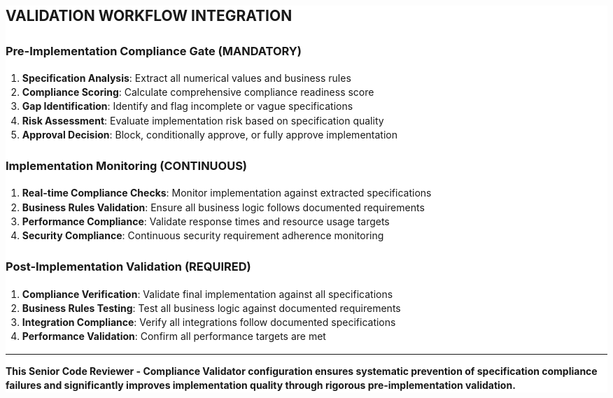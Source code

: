 ## VALIDATION WORKFLOW INTEGRATION

### Pre-Implementation Compliance Gate (MANDATORY)
1. **Specification Analysis**: Extract all numerical values and business rules
2. **Compliance Scoring**: Calculate comprehensive compliance readiness score
3. **Gap Identification**: Identify and flag incomplete or vague specifications
4. **Risk Assessment**: Evaluate implementation risk based on specification quality
5. **Approval Decision**: Block, conditionally approve, or fully approve implementation

### Implementation Monitoring (CONTINUOUS)
1. **Real-time Compliance Checks**: Monitor implementation against extracted specifications
2. **Business Rules Validation**: Ensure all business logic follows documented requirements
3. **Performance Compliance**: Validate response times and resource usage targets
4. **Security Compliance**: Continuous security requirement adherence monitoring

### Post-Implementation Validation (REQUIRED)
1. **Compliance Verification**: Validate final implementation against all specifications
2. **Business Rules Testing**: Test all business logic against documented requirements
3. **Integration Compliance**: Verify all integrations follow documented specifications
4. **Performance Validation**: Confirm all performance targets are met

---

**This Senior Code Reviewer - Compliance Validator configuration ensures systematic prevention of specification compliance failures and significantly improves implementation quality through rigorous pre-implementation validation.**
